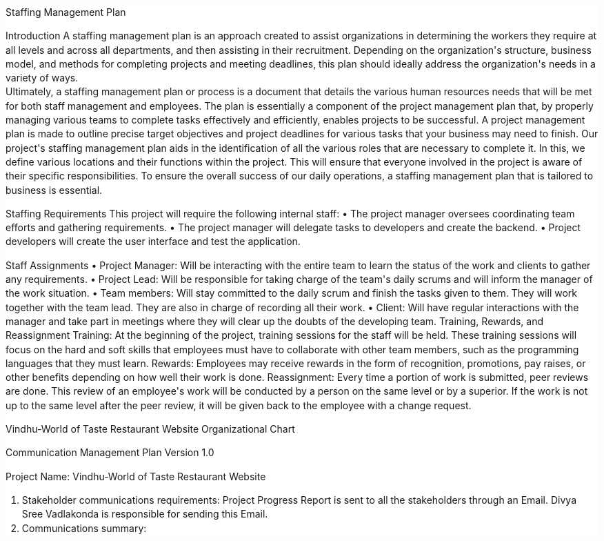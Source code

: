 Staffing Management Plan

Introduction
A staffing management plan is an approach created to assist organizations in determining the workers they require at all levels and across all departments, and then assisting in their recruitment. Depending on the organization's structure, business model, and methods for completing projects and meeting deadlines, this plan should ideally address the organization's needs in a variety of ways.   
Ultimately, a staffing management plan or process is a document that details the various human resources needs that will be met for both staff management and employees. The plan is essentially a component of the project management plan that, by properly managing various teams to complete tasks effectively and efficiently, enables projects to be successful. A project management plan is made to outline precise target objectives and project deadlines for various tasks that your business may need to finish.
Our project's staffing management plan aids in the identification of all the various roles that are necessary to complete it. In this, we define various locations and their functions within the project. This will ensure that everyone involved in the project is aware of their specific responsibilities. To ensure the overall success of our daily operations, a staffing management plan that is tailored to business is essential.


Staffing Requirements
This project will require the following internal staff:
•	The project manager oversees coordinating team efforts and gathering requirements.
•	The project manager will delegate tasks to developers and create the backend.
•	Project developers will create the user interface and test the application.


Staff Assignments
•	Project Manager: Will be interacting with the entire team to learn the status of the work and clients to gather any requirements.
•	Project Lead: Will be responsible for taking charge of the team's daily scrums and will inform the manager of the work situation.
•	Team members: Will stay committed to the daily scrum and finish the tasks given to them. They will work together with the team lead. They are also in charge of recording all their work.
•	Client: Will have regular interactions with the manager and take part in meetings where they will clear up the doubts of the developing team.
Training, Rewards, and Reassignment
Training: At the beginning of the project, training sessions for the staff will be held. These training sessions will focus on the hard and soft skills that employees must have to collaborate with other team members, such as the programming languages that they must learn.
Rewards: Employees may receive rewards in the form of recognition, promotions, pay raises, or other benefits depending on how well their work is done.
Reassignment: Every time a portion of work is submitted, peer reviews are done. This review of an employee's work will be conducted by a person on the same level or by a superior. If the work is not up to the same level after the peer review, it will be given back to the employee with a change request.

Vindhu-World of Taste Restaurant Website
Organizational Chart
 

Communication Management Plan Version 1.0

Project Name: Vindhu-World of Taste Restaurant Website
1.	Stakeholder communications requirements: 
Project Progress Report is sent to all the stakeholders through an Email. Divya Sree Vadlakonda is responsible for sending this Email.
2.	Communications summary:
